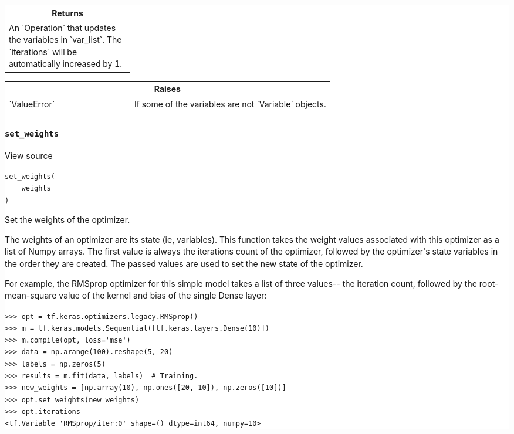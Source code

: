 


 <table class="responsive fixed orange">
<colgroup><col width="214px"><col></colgroup>
<tr><th colspan="2">Returns</th></tr>
<tr class="alt">
<td colspan="2">
An `Operation` that updates the variables in `var_list`. The
`iterations` will be automatically increased by 1.
</td>
</tr>

</table>




 <table class="responsive fixed orange">
<colgroup><col width="214px"><col></colgroup>
<tr><th colspan="2">Raises</th></tr>

<tr>
<td>
`ValueError`
</td>
<td>
If some of the variables are not `Variable` objects.
</td>
</tr>
</table>



<h3 id="set_weights"><code>set_weights</code></h3>

<a target="_blank" class="external" href="https://github.com/keras-team/keras/tree/v2.15.0/keras/optimizers/legacy/rmsprop.py#L323-L330">View source</a>

<pre class="devsite-click-to-copy prettyprint lang-py tfo-signature-link">
<code>set_weights(
    weights
)
</code></pre>

Set the weights of the optimizer.

The weights of an optimizer are its state (ie, variables).
This function takes the weight values associated with this
optimizer as a list of Numpy arrays. The first value is always the
iterations count of the optimizer, followed by the optimizer's state
variables in the order they are created. The passed values are used to
set the new state of the optimizer.

For example, the RMSprop optimizer for this simple model takes a list of
three values-- the iteration count, followed by the root-mean-square
value of the kernel and bias of the single Dense layer:

```
>>> opt = tf.keras.optimizers.legacy.RMSprop()
>>> m = tf.keras.models.Sequential([tf.keras.layers.Dense(10)])
>>> m.compile(opt, loss='mse')
>>> data = np.arange(100).reshape(5, 20)
>>> labels = np.zeros(5)
>>> results = m.fit(data, labels)  # Training.
>>> new_weights = [np.array(10), np.ones([20, 10]), np.zeros([10])]
>>> opt.set_weights(new_weights)
>>> opt.iterations
<tf.Variable 'RMSprop/iter:0' shape=() dtype=int64, numpy=10>
```
